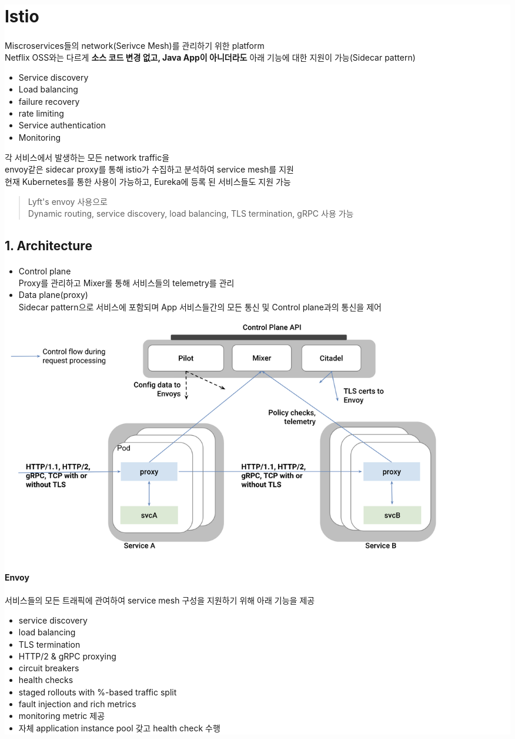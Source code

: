 # Istio
Miscroservices들의 network(Serivce Mesh)를 관리하기 위한 platform  
Netflix OSS와는 다르게 **소스 코드 변경 없고, Java App이 아니더라도** 아래 기능에 대한 지원이 가능(Sidecar pattern)
- Service discovery
- Load balancing
- failure recovery
- rate limiting
- Service authentication
- Monitoring  

각 서비스에서 발생하는 모든 network traffic을  
envoy같은 sidecar proxy를 통해 istio가
수집하고 분석하여 service mesh를 지원  
현재 Kubernetes를 통한 사용이 가능하고, Eureka에 등록 된 서비스들도 지원 가능  

> Lyft's envoy 사용으로  
> Dynamic routing, service discovery, load balancing, TLS termination, gRPC 사용 가능  

## 1. Architecture
- Control plane  
  Proxy를 관리하고 Mixer롤 통해 서비스들의 telemetry를 관리    
- Data plane(proxy)  
  Sidecar pattern으로 서비스에 포함되며 App 서비스들간의 모든 통신 및 Control plane과의 통신을 제어

<img height="400" src="../image/istio-architecture.png">  

#### Envoy
서비스들의 모든 트래픽에 관여하여 service mesh 구성을 지원하기 위해 아래 기능을 제공  
- service discovery  
- load balancing  
- TLS termination
- HTTP/2 & gRPC proxying  
- circuit breakers  
- health checks
- staged rollouts with %-based traffic split  
- fault injection and rich metrics
- monitoring metric 제공     
- 자체 application instance pool 갖고 health check 수행  
